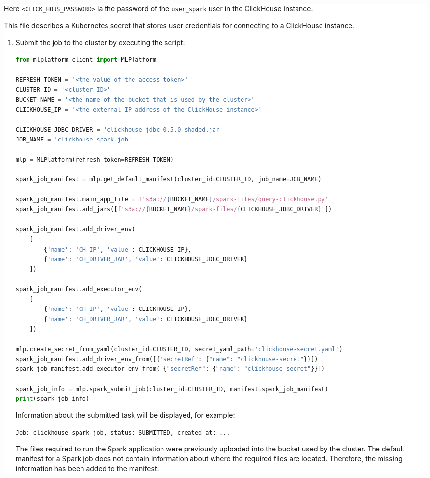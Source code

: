    Here `<CLICK_HOUS_PASSWORD>` ia the password of the `user_spark` user in the ClickHouse instance.

   This file describes a Kubernetes secret that stores user credentials for connecting to a ClickHouse instance.

1. Submit the job to the cluster by executing the script:

   ```python
   from mlplatform_client import MLPlatform

   REFRESH_TOKEN = '<the value of the access token>'
   CLUSTER_ID = '<cluster ID>'
   BUCKET_NAME = '<the name of the bucket that is used by the cluster>'
   CLICKHOUSE_IP = '<the external IP address of the ClickHouse instance>'

   CLICKHOUSE_JDBC_DRIVER = 'clickhouse-jdbc-0.5.0-shaded.jar'
   JOB_NAME = 'clickhouse-spark-job'

   mlp = MLPlatform(refresh_token=REFRESH_TOKEN)

   spark_job_manifest = mlp.get_default_manifest(cluster_id=CLUSTER_ID, job_name=JOB_NAME)

   spark_job_manifest.main_app_file = f's3a://{BUCKET_NAME}/spark-files/query-clickhouse.py'
   spark_job_manifest.add_jars([f's3a://{BUCKET_NAME}/spark-files/{CLICKHOUSE_JDBC_DRIVER}'])

   spark_job_manifest.add_driver_env(
       [
           {'name': 'CH_IP', 'value': CLICKHOUSE_IP},
           {'name': 'CH_DRIVER_JAR', 'value': CLICKHOUSE_JDBC_DRIVER}
       ])

   spark_job_manifest.add_executor_env(
       [
           {'name': 'CH_IP', 'value': CLICKHOUSE_IP},
           {'name': 'CH_DRIVER_JAR', 'value': CLICKHOUSE_JDBC_DRIVER}
       ])

   mlp.create_secret_from_yaml(cluster_id=CLUSTER_ID, secret_yaml_path='clickhouse-secret.yaml')
   spark_job_manifest.add_driver_env_from([{"secretRef": {"name": "clickhouse-secret"}}])
   spark_job_manifest.add_executor_env_from([{"secretRef": {"name": "clickhouse-secret"}}])

   spark_job_info = mlp.spark_submit_job(cluster_id=CLUSTER_ID, manifest=spark_job_manifest)
   print(spark_job_info)
   ```

   Information about the submitted task will be displayed, for example:

   ```text
   Job: clickhouse-spark-job, status: SUBMITTED, created_at: ...
   ```

   The files required to run the Spark application were previously uploaded into the bucket used by the cluster. The default manifest for a Spark job does not contain information about where the required files are located. Therefore, the missing information has been added to the manifest:
